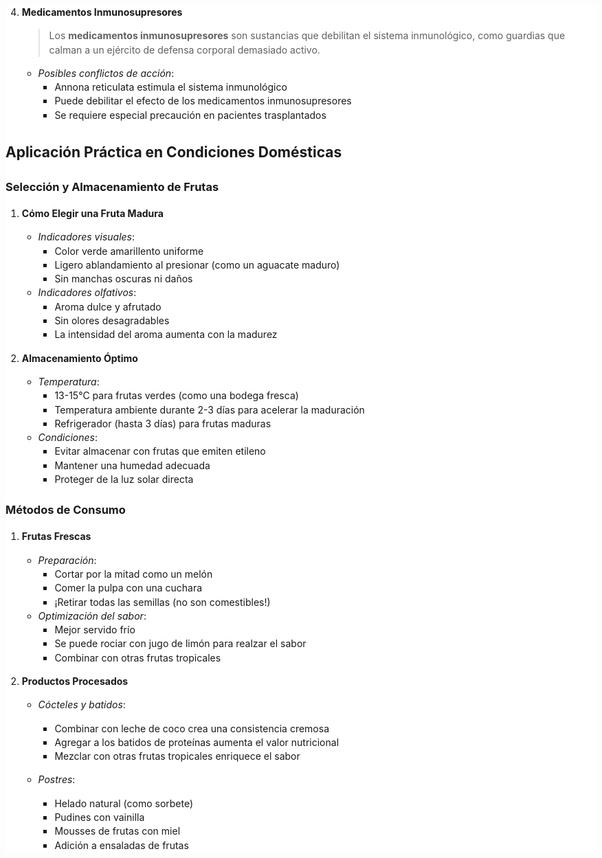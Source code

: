 4. **Medicamentos Inmunosupresores**
    > Los **medicamentos inmunosupresores** son sustancias que debilitan el sistema inmunológico, como guardias que calman a un ejército de defensa corporal demasiado activo.

    -   *Posibles conflictos de acción*:
        -   Annona reticulata estimula el sistema inmunológico
        -   Puede debilitar el efecto de los medicamentos inmunosupresores
        -   Se requiere especial precaución en pacientes trasplantados

## Aplicación Práctica en Condiciones Domésticas

### Selección y Almacenamiento de Frutas

1. **Cómo Elegir una Fruta Madura**
    -   *Indicadores visuales*:
        -   Color verde amarillento uniforme
        -   Ligero ablandamiento al presionar (como un aguacate maduro)
        -   Sin manchas oscuras ni daños
    -   *Indicadores olfativos*:
        -   Aroma dulce y afrutado
        -   Sin olores desagradables
        -   La intensidad del aroma aumenta con la madurez

2. **Almacenamiento Óptimo**
    -   *Temperatura*:
        -   13-15°C para frutas verdes (como una bodega fresca)
        -   Temperatura ambiente durante 2-3 días para acelerar la maduración
        -   Refrigerador (hasta 3 días) para frutas maduras
    -   *Condiciones*:
        -   Evitar almacenar con frutas que emiten etileno
        -   Mantener una humedad adecuada
        -   Proteger de la luz solar directa

### Métodos de Consumo

1. **Frutas Frescas**
    -   *Preparación*:
        -   Cortar por la mitad como un melón
        -   Comer la pulpa con una cuchara
        -   ¡Retirar todas las semillas (no son comestibles!)
    -   *Optimización del sabor*:
        -   Mejor servido frío
        -   Se puede rociar con jugo de limón para realzar el sabor
        -   Combinar con otras frutas tropicales

2. **Productos Procesados**
    -   *Cócteles y batidos*:
        -   Combinar con leche de coco crea una consistencia cremosa
        -   Agregar a los batidos de proteínas aumenta el valor nutricional
        -   Mezclar con otras frutas tropicales enriquece el sabor

    -   *Postres*:
        -   Helado natural (como sorbete)
        -   Pudines con vainilla
        -   Mousses de frutas con miel
        -   Adición a ensaladas de frutas
